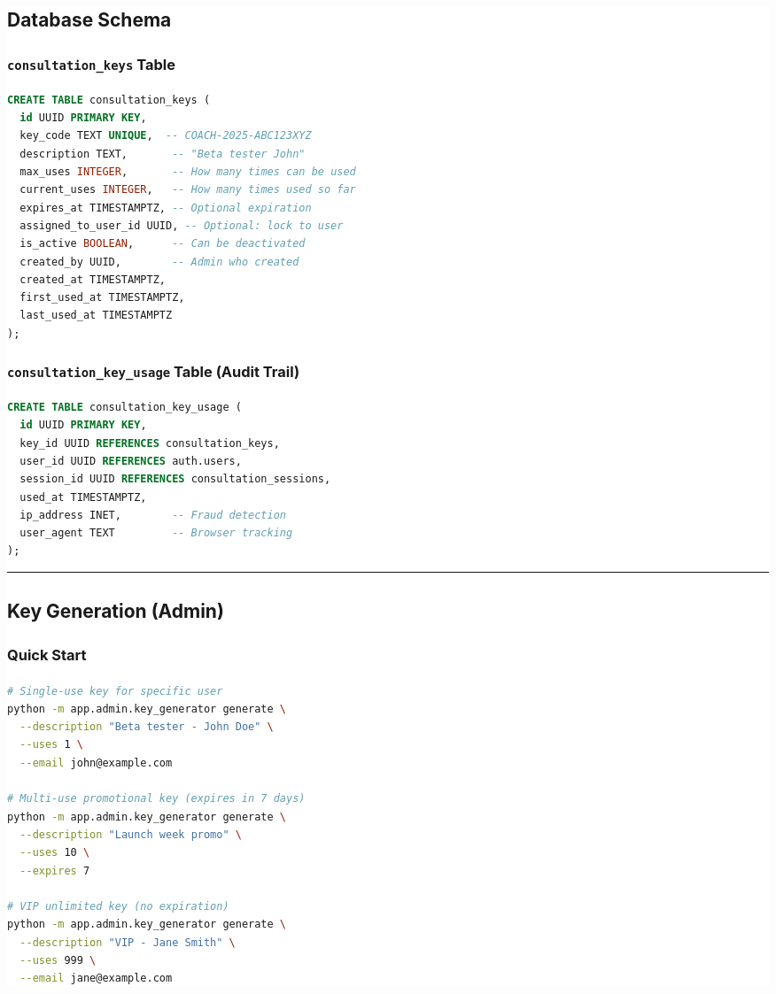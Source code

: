 
## Database Schema

### `consultation_keys` Table

```sql
CREATE TABLE consultation_keys (
  id UUID PRIMARY KEY,
  key_code TEXT UNIQUE,  -- COACH-2025-ABC123XYZ
  description TEXT,       -- "Beta tester John"
  max_uses INTEGER,       -- How many times can be used
  current_uses INTEGER,   -- How many times used so far
  expires_at TIMESTAMPTZ, -- Optional expiration
  assigned_to_user_id UUID, -- Optional: lock to user
  is_active BOOLEAN,      -- Can be deactivated
  created_by UUID,        -- Admin who created
  created_at TIMESTAMPTZ,
  first_used_at TIMESTAMPTZ,
  last_used_at TIMESTAMPTZ
);
```

### `consultation_key_usage` Table (Audit Trail)

```sql
CREATE TABLE consultation_key_usage (
  id UUID PRIMARY KEY,
  key_id UUID REFERENCES consultation_keys,
  user_id UUID REFERENCES auth.users,
  session_id UUID REFERENCES consultation_sessions,
  used_at TIMESTAMPTZ,
  ip_address INET,        -- Fraud detection
  user_agent TEXT         -- Browser tracking
);
```

---

## Key Generation (Admin)

### Quick Start

```bash
# Single-use key for specific user
python -m app.admin.key_generator generate \
  --description "Beta tester - John Doe" \
  --uses 1 \
  --email john@example.com

# Multi-use promotional key (expires in 7 days)
python -m app.admin.key_generator generate \
  --description "Launch week promo" \
  --uses 10 \
  --expires 7

# VIP unlimited key (no expiration)
python -m app.admin.key_generator generate \
  --description "VIP - Jane Smith" \
  --uses 999 \
  --email jane@example.com
```
